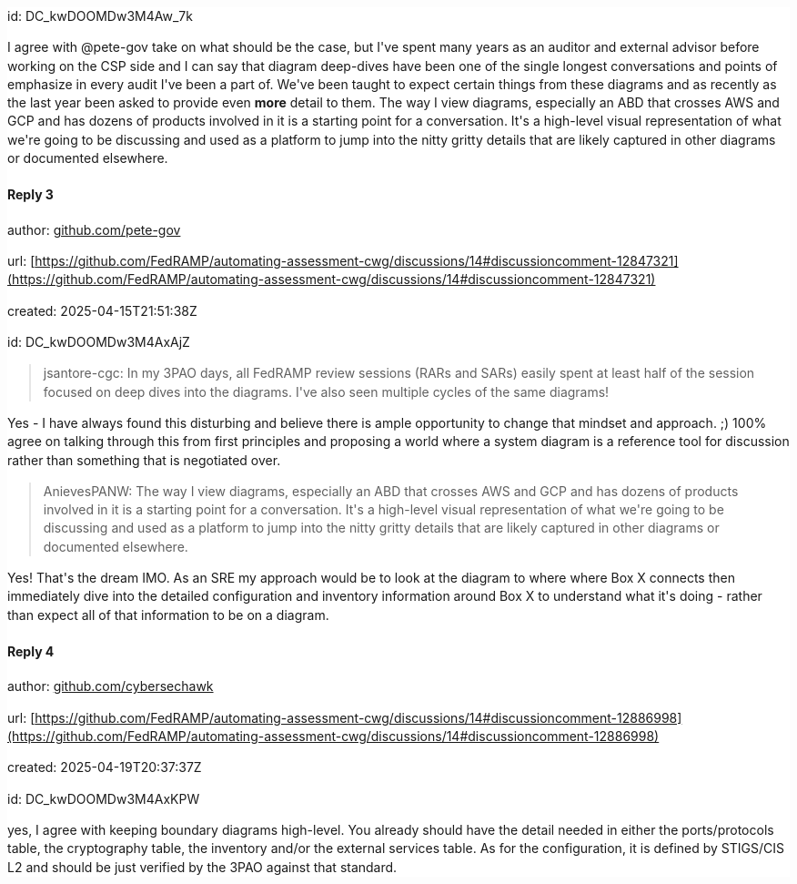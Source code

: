 id: DC_kwDOOMDw3M4Aw_7k

I agree with @pete-gov take on what should be the case, but I've spent many years as an auditor and external advisor before working on the CSP side and I can say that diagram deep-dives have been one of the single longest conversations and points of emphasize in every audit I've been a part of. We've been taught to expect certain things from these diagrams and as recently as the last year been asked to provide even **more** detail to them. The way I view diagrams, especially an ABD that crosses AWS and GCP and has dozens of products involved in it is a starting point for a conversation. It's a high-level visual representation of what we're going to be discussing and used as a platform to jump into the nitty gritty details that are likely captured in other diagrams or documented elsewhere. 



#### Reply 3

author: [github.com/pete-gov](https://github.com/pete-gov)

url: [https://github.com/FedRAMP/automating-assessment-cwg/discussions/14#discussioncomment-12847321](https://github.com/FedRAMP/automating-assessment-cwg/discussions/14#discussioncomment-12847321)

created: 2025-04-15T21:51:38Z

id: DC_kwDOOMDw3M4AxAjZ

> jsantore-cgc: In my 3PAO days, all FedRAMP review sessions (RARs and SARs) easily spent at least half of the session focused on deep dives into the diagrams. I've also seen multiple cycles of the same diagrams!

Yes - I have always found this disturbing and believe there is ample opportunity to change that mindset and approach. ;) 100% agree on talking through this from first principles and proposing a world where a system diagram is a reference tool for discussion rather than something that is negotiated over.

> AnievesPANW: The way I view diagrams, especially an ABD that crosses AWS and GCP and has dozens of products involved in it is a starting point for a conversation. It's a high-level visual representation of what we're going to be discussing and used as a platform to jump into the nitty gritty details that are likely captured in other diagrams or documented elsewhere.

Yes! That's the dream IMO. As an SRE my approach would be to look at the diagram to where where Box X connects then immediately dive into the detailed configuration and inventory information around Box X to understand what it's doing - rather than expect all of that information to be on a diagram.



#### Reply 4

author: [github.com/cybersechawk](https://github.com/cybersechawk)

url: [https://github.com/FedRAMP/automating-assessment-cwg/discussions/14#discussioncomment-12886998](https://github.com/FedRAMP/automating-assessment-cwg/discussions/14#discussioncomment-12886998)

created: 2025-04-19T20:37:37Z

id: DC_kwDOOMDw3M4AxKPW

yes, I agree with keeping boundary diagrams high-level.   You already should have the detail needed in either the ports/protocols table, the cryptography table, the inventory and/or the external services table.    As for the configuration, it is defined by STIGS/CIS L2 and should be just verified by the 3PAO against that standard.   
